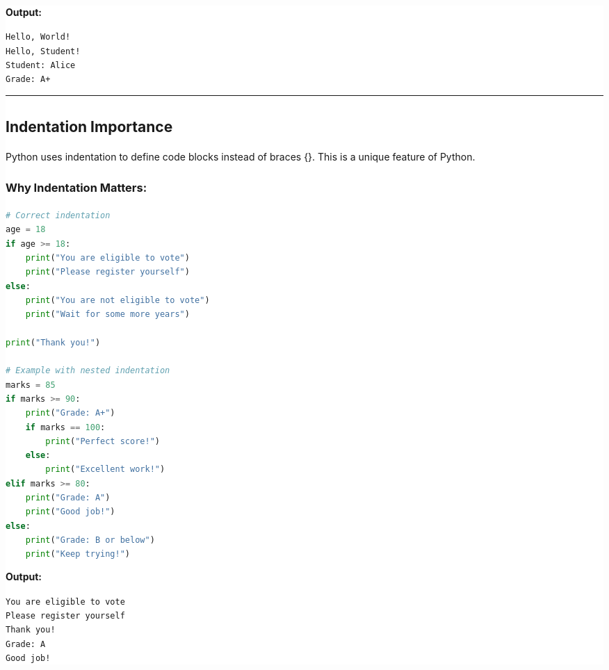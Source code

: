 **Output:**
```
Hello, World!
Hello, Student!
Student: Alice
Grade: A+
```

---

## Indentation Importance

Python uses indentation to define code blocks instead of braces {}. This is a unique feature of Python.

### Why Indentation Matters:

```python
# Correct indentation
age = 18
if age >= 18:
    print("You are eligible to vote")
    print("Please register yourself")
else:
    print("You are not eligible to vote")
    print("Wait for some more years")

print("Thank you!")

# Example with nested indentation
marks = 85
if marks >= 90:
    print("Grade: A+")
    if marks == 100:
        print("Perfect score!")
    else:
        print("Excellent work!")
elif marks >= 80:
    print("Grade: A")
    print("Good job!")
else:
    print("Grade: B or below")
    print("Keep trying!")
```

**Output:**
```
You are eligible to vote
Please register yourself
Thank you!
Grade: A
Good job!
```
